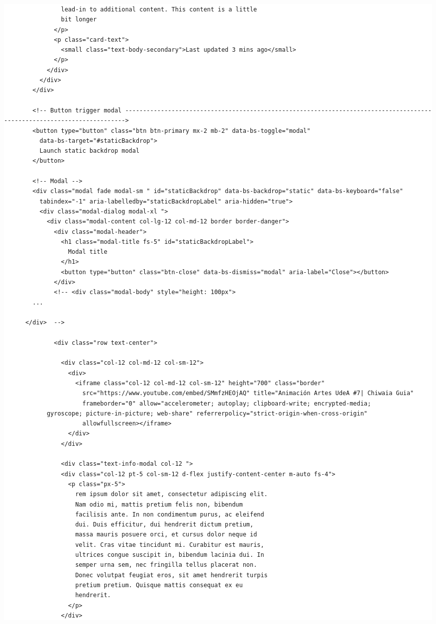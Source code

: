                     lead-in to additional content. This content is a little
                    bit longer
                  </p>
                  <p class="card-text">
                    <small class="text-body-secondary">Last updated 3 mins ago</small>
                  </p>
                </div>
              </div>
            </div>

            <!-- Button trigger modal ------------------------------------------------------------------------------------------------------------------------>
            <button type="button" class="btn btn-primary mx-2 mb-2" data-bs-toggle="modal"
              data-bs-target="#staticBackdrop">
              Launch static backdrop modal
            </button>

            <!-- Modal -->
            <div class="modal fade modal-sm " id="staticBackdrop" data-bs-backdrop="static" data-bs-keyboard="false"
              tabindex="-1" aria-labelledby="staticBackdropLabel" aria-hidden="true">
              <div class="modal-dialog modal-xl ">
                <div class="modal-content col-lg-12 col-md-12 border border-danger">
                  <div class="modal-header">
                    <h1 class="modal-title fs-5" id="staticBackdropLabel">
                      Modal title
                    </h1>
                    <button type="button" class="btn-close" data-bs-dismiss="modal" aria-label="Close"></button>
                  </div>
                  <!-- <div class="modal-body" style="height: 100px">
            ...
            
          </div>  -->

                  <div class="row text-center">
                    
                    <div class="col-12 col-md-12 col-sm-12">
                      <div>
                        <iframe class="col-12 col-md-12 col-sm-12" height="700" class="border"
                          src="https://www.youtube.com/embed/SMmfzHEOjAQ" title="Animación Artes UdeA #7| Chiwaia Guia"
                          frameborder="0" allow="accelerometer; autoplay; clipboard-write; encrypted-media; 
                gyroscope; picture-in-picture; web-share" referrerpolicy="strict-origin-when-cross-origin"
                          allowfullscreen></iframe>
                      </div>
                    </div>

                    <div class="text-info-modal col-12 "> 
                    <div class="col-12 pt-5 col-sm-12 d-flex justify-content-center m-auto fs-4">
                      <p class="px-5">
                        rem ipsum dolor sit amet, consectetur adipiscing elit.
                        Nam odio mi, mattis pretium felis non, bibendum
                        facilisis ante. In non condimentum purus, ac eleifend
                        dui. Duis efficitur, dui hendrerit dictum pretium,
                        massa mauris posuere orci, et cursus dolor neque id
                        velit. Cras vitae tincidunt mi. Curabitur est mauris,
                        ultrices congue suscipit in, bibendum lacinia dui. In
                        semper urna sem, nec fringilla tellus placerat non.
                        Donec volutpat feugiat eros, sit amet hendrerit turpis
                        pretium pretium. Quisque mattis consequat ex eu
                        hendrerit.
                      </p>
                    </div>
